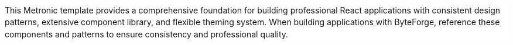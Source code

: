 This Metronic template provides a comprehensive foundation for building professional React applications with consistent design patterns, extensive component library, and flexible theming system. When building applications with ByteForge, reference these components and patterns to ensure consistency and professional quality.
